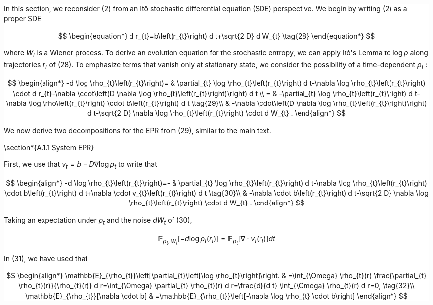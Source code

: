 In this section, we reconsider (2) from an Itô stochastic differential equation (SDE) perspective. We begin by writing (2) as a proper SDE

$$
\begin{equation*}
d r_{t}=b\left(r_{t}\right) d t+\sqrt{2 D} d W_{t} \tag{28}
\end{equation*}
$$

where $W_{t}$ is a Wiener process. To derive an evolution equation for the stochastic entropy, we can apply Itô's Lemma to $\log \rho$ along trajectories $r_{t}$ of (28). To emphasize terms that vanish only at stationary state, we consider the possibility of a time-dependent $\rho_{t}$ :

$$
\begin{align*}
-d \log \rho_{t}\left(r_{t}\right)= & \partial_{t} \log \rho_{t}\left(r_{t}\right) d t-\nabla \log \rho_{t}\left(r_{t}\right) \cdot d r_{t}-\nabla \cdot\left(D \nabla \log \rho_{t}\left(r_{t}\right)\right) d t \\
= & -\partial_{t} \log \rho_{t}\left(r_{t}\right) d t-\nabla \log \rho\left(r_{t}\right) \cdot b\left(r_{t}\right) d t  \tag{29}\\
& -\nabla \cdot\left(D \nabla \log \rho_{t}\left(r_{t}\right)\right) d t-\sqrt{2 D} \nabla \log \rho_{t}\left(r_{t}\right) \cdot d W_{t} .
\end{align*}
$$

We now derive two decompositions for the EPR from (29), similar to the main text.

\section*{A.1.1 System EPR}

First, we use that $v_{t}=b-D \nabla \log \rho_{t}$ to write that

$$
\begin{align*}
-d \log \rho_{t}\left(r_{t}\right)=- & \partial_{t} \log \rho_{t}\left(r_{t}\right) d t-\nabla \log \rho_{t}\left(r_{t}\right) \cdot b\left(r_{t}\right) d t+\nabla \cdot v_{t}\left(r_{t}\right) d t  \tag{30}\\
& -\nabla \cdot b\left(r_{t}\right) d t-\sqrt{2 D} \nabla \log \rho_{t}\left(r_{t}\right) \cdot d W_{t} .
\end{align*}
$$

Taking an expectation under $\rho_{t}$ and the noise $d W_{t}$ of (30),

$$
\begin{equation*}
\mathbb{E}_{\rho_{t}, W_{t}}\left[-d \log \rho_{t}\left(r_{t}\right)\right]=\mathbb{E}_{\rho_{t}}\left[\nabla \cdot v_{t}\left(r_{t}\right)\right] d t \tag{31}
\end{equation*}
$$

In (31), we have used that

$$
\begin{align*}
\mathbb{E}_{\rho_{t}}\left[\partial_{t}\left[\log \rho_{t}\right]\right. & =\int_{\Omega} \rho_{t}(r) \frac{\partial_{t} \rho_{t}(r)}{\rho_{t}(r)} d r=\int_{\Omega} \partial_{t} \rho_{t}(r) d r=\frac{d}{d t} \int_{\Omega} \rho_{t}(r) d r=0,  \tag{32}\\
\mathbb{E}_{\rho_{t}}[\nabla \cdot b] & =\mathbb{E}_{\rho_{t}}\left[-\nabla \log \rho_{t} \cdot b\right]
\end{align*}
$$
